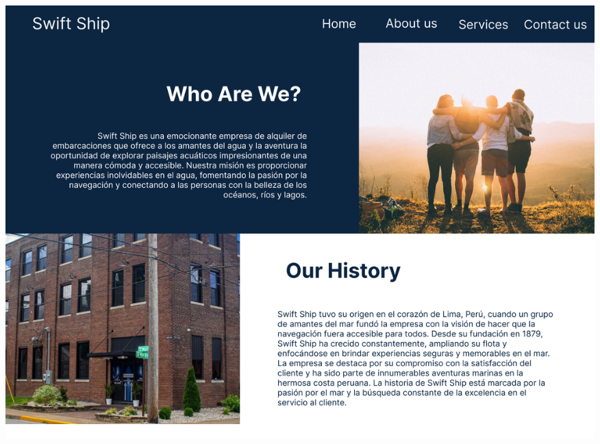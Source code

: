 <img src="static/ui-desing/mock-ups-landing-page/mock-ups - 4swift-ship-mock-ups.jpg" align="center">
</br></br>